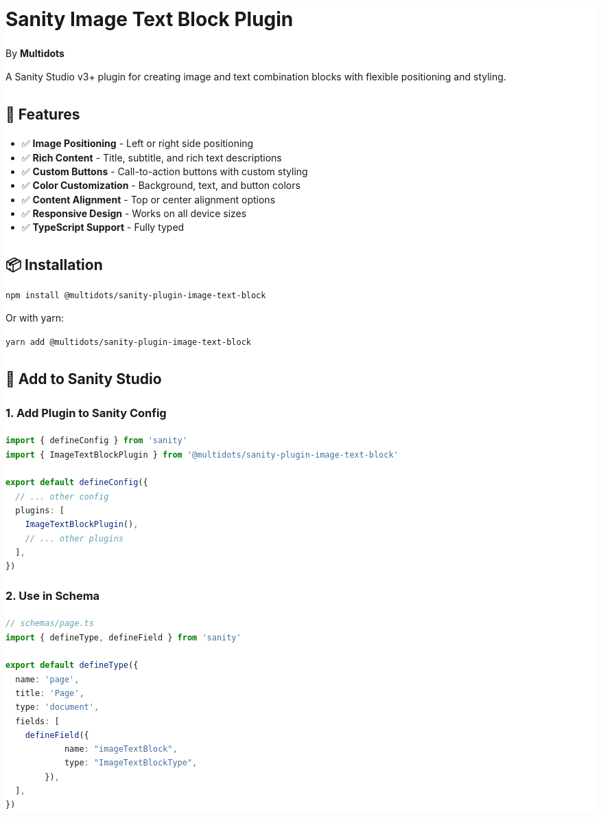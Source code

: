 # Sanity Image Text Block Plugin

By **Multidots**

A Sanity Studio v3+ plugin for creating image and text combination blocks with flexible positioning and styling.


## 🚀 Features

- ✅ **Image Positioning** - Left or right side positioning
- ✅ **Rich Content** - Title, subtitle, and rich text descriptions  
- ✅ **Custom Buttons** - Call-to-action buttons with custom styling
- ✅ **Color Customization** - Background, text, and button colors
- ✅ **Content Alignment** - Top or center alignment options
- ✅ **Responsive Design** - Works on all device sizes
- ✅ **TypeScript Support** - Fully typed

## 📦 Installation

```bash
npm install @multidots/sanity-plugin-image-text-block
```

Or with yarn:

```bash
yarn add @multidots/sanity-plugin-image-text-block
```

## 🔧 Add to Sanity Studio

### 1. Add Plugin to Sanity Config

```ts
import { defineConfig } from 'sanity'
import { ImageTextBlockPlugin } from '@multidots/sanity-plugin-image-text-block'

export default defineConfig({
  // ... other config
  plugins: [
    ImageTextBlockPlugin(),
    // ... other plugins
  ],
})
```

### 2. Use in Schema

```ts
// schemas/page.ts
import { defineType, defineField } from 'sanity'

export default defineType({
  name: 'page',
  title: 'Page',
  type: 'document',
  fields: [
    defineField({
            name: "imageTextBlock",
            type: "ImageTextBlockType",
        }),
  ],
})
```
